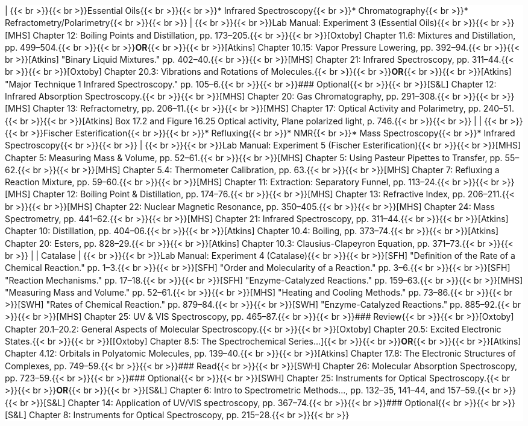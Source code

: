 | {{< br >}}{{< br >}}Essential Oils{{< br >}}{{< br >}}*   Infrared Spectroscopy{{< br >}}*   Chromatography{{< br >}}*   Refractometry/Polarimetry{{< br >}}{{< br >}} | {{< br >}}{{< br >}}Lab Manual: Experiment 3 (Essential Oils){{< br >}}{{< br >}}\[MHS\] Chapter 12: Boiling Points and Distillation, pp. 173–205.{{< br >}}{{< br >}}\[Oxtoby\] Chapter 11.6: Mixtures and Distillation, pp. 499–504.{{< br >}}{{< br >}}**OR**{{< br >}}{{< br >}}\[Atkins\] Chapter 10.15: Vapor Pressure Lowering, pp. 392–94.{{< br >}}{{< br >}}\[Atkins\] "Binary Liquid Mixtures." pp. 402–40.{{< br >}}{{< br >}}\[MHS\] Chapter 21: Infrared Spectroscopy, pp. 311–44.{{< br >}}{{< br >}}\[Oxtoby\] Chapter 20.3: Vibrations and Rotations of Molecules.{{< br >}}{{< br >}}**OR**{{< br >}}{{< br >}}\[Atkins\] "Major Technique 1 Infrared Spectroscopy." pp. 105–6.{{< br >}}{{< br >}}### Optional{{< br >}}{{< br >}}\[S&L\] Chapter 12: Infrared Absorption Spectroscopy.{{< br >}}{{< br >}}\[MHS\] Chapter 20: Gas Chromatography, pp. 291–308.{{< br >}}{{< br >}}\[MHS\] Chapter 13: Refractometry, pp. 206–11.{{< br >}}{{< br >}}\[MHS\] Chapter 17: Optical Activity and Polarimetry, pp. 240–51.{{< br >}}{{< br >}}\[Atkins\] Box 17.2 and Figure 16.25 Optical activity, Plane polarized light, p. 746.{{< br >}}{{< br >}} |
| {{< br >}}{{< br >}}Fischer Esterification{{< br >}}{{< br >}}*   Refluxing{{< br >}}*   NMR{{< br >}}*   Mass Spectroscopy{{< br >}}*   Infrared Spectroscopy{{< br >}}{{< br >}} | {{< br >}}{{< br >}}Lab Manual: Experiment 5 (Fischer Esterification){{< br >}}{{< br >}}\[MHS\] Chapter 5: Measuring Mass & Volume, pp. 52–61.{{< br >}}{{< br >}}\[MHS\] Chapter 5: Using Pasteur Pipettes to Transfer, pp. 55–62.{{< br >}}{{< br >}}\[MHS\] Chapter 5.4: Thermometer Calibration, pp. 63.{{< br >}}{{< br >}}\[MHS\] Chapter 7: Refluxing a Reaction Mixture, pp. 59–60.{{< br >}}{{< br >}}\[MHS\] Chapter 11: Extraction: Separatory Funnel, pp. 113–24.{{< br >}}{{< br >}}\[MHS\] Chapter 12: Boiling Point & Distillation, pp. 174–76.{{< br >}}{{< br >}}\[MHS\] Chapter 13: Refractive Index, pp. 206–211.{{< br >}}{{< br >}}\[MHS\] Chapter 22: Nuclear Magnetic Resonance, pp. 350–405.{{< br >}}{{< br >}}\[MHS\] Chapter 24: Mass Spectrometry, pp. 441–62.{{< br >}}{{< br >}}\[MHS\] Chapter 21: Infrared Spectroscopy, pp. 311–44.{{< br >}}{{< br >}}\[Atkins\] Chapter 10: Distillation, pp. 404–06.{{< br >}}{{< br >}}\[Atkins\] Chapter 10.4: Boiling, pp. 373–74.{{< br >}}{{< br >}}\[Atkins\] Chapter 20: Esters, pp. 828–29.{{< br >}}{{< br >}}\[Atkins\] Chapter 10.3: Clausius-Clapeyron Equation, pp. 371–73.{{< br >}}{{< br >}} |
| Catalase | {{< br >}}{{< br >}}Lab Manual: Experiment 4 (Catalase){{< br >}}{{< br >}}\[SFH\] "Definition of the Rate of a Chemical Reaction." pp. 1–3.{{< br >}}{{< br >}}\[SFH\] "Order and Molecularity of a Reaction." pp. 3–6.{{< br >}}{{< br >}}\[SFH\] "Reaction Mechanisms." pp. 17–18.{{< br >}}{{< br >}}\[SFH\] "Enzyme-Catalyzed Reactions." pp. 159–63.{{< br >}}{{< br >}}\[MHS\] "Measuring Mass and Volume." pp. 52–61.{{< br >}}{{< br >}}\[MHS\] "Heating and Cooling Methods." pp. 73–86.{{< br >}}{{< br >}}\[SWH\] "Rates of Chemical Reaction." pp. 879–84.{{< br >}}{{< br >}}\[SWH\] "Enzyme-Catalyzed Reactions." pp. 885–92.{{< br >}}{{< br >}}\[MHS\] Chapter 25: UV & VIS Spectroscopy, pp. 465–87.{{< br >}}{{< br >}}### Review{{< br >}}{{< br >}}\[Oxtoby\] Chapter 20.1–20.2: General Aspects of Molecular Spectroscopy.{{< br >}}{{< br >}}\[Oxtoby\] Chapter 20.5: Excited Electronic States.{{< br >}}{{< br >}}\[\[Oxtoby\] Chapter 8.5: The Spectrochemical Series...\]{{< br >}}{{< br >}}**OR**{{< br >}}{{< br >}}\[Atkins\] Chapter 4.12: Orbitals in Polyatomic Molecules, pp. 139–40.{{< br >}}{{< br >}}\[Atkins\] Chapter 17.8: The Electronic Structures of Complexes, pp. 749–59.{{< br >}}{{< br >}}### Read{{< br >}}{{< br >}}\[SWH\] Chapter 26: Molecular Absorption Spectroscopy, pp. 723–59.{{< br >}}{{< br >}}### Optional{{< br >}}{{< br >}}\[SWH\] Chapter 25: Instruments for Optical Spectroscopy.{{< br >}}{{< br >}}**OR**{{< br >}}{{< br >}}\[S&L\] Chapter 6: Intro to Spectrometric Methods..., pp. 132–35, 141–44, and 157–59.{{< br >}}{{< br >}}\[S&L\] Chapter 14: Application of UV/VIS spectroscopy, pp. 367–74.{{< br >}}{{< br >}}### Optional{{< br >}}{{< br >}}\[S&L\] Chapter 8: Instruments for Optical Spectroscopy, pp. 215–28.{{< br >}}{{< br >}}